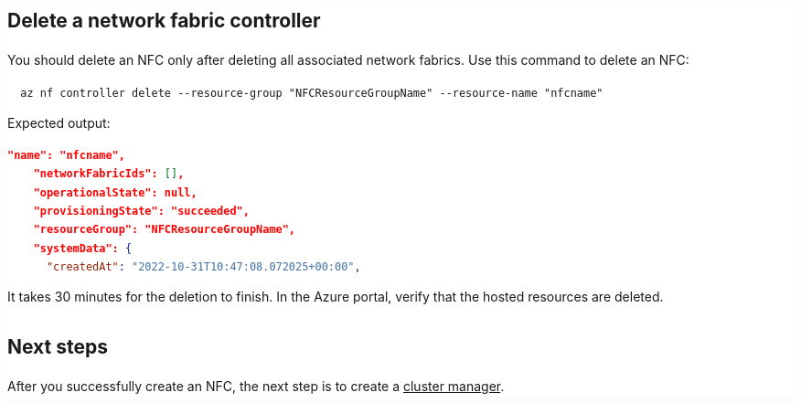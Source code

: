 ## Delete a network fabric controller

You should delete an NFC only after deleting all associated network fabrics. Use this command to delete an NFC:

```azurecli
  az nf controller delete --resource-group "NFCResourceGroupName" --resource-name "nfcname"
```

Expected output:

```json
"name": "nfcname",
    "networkFabricIds": [],
    "operationalState": null,
    "provisioningState": "succeeded",
    "resourceGroup": "NFCResourceGroupName",
    "systemData": {
      "createdAt": "2022-10-31T10:47:08.072025+00:00",
```

It takes 30 minutes for the deletion to finish. In the Azure portal, verify that the hosted resources are deleted.

## Next steps

After you successfully create an NFC, the next step is to create a [cluster manager](./howto-cluster-manager.md).
